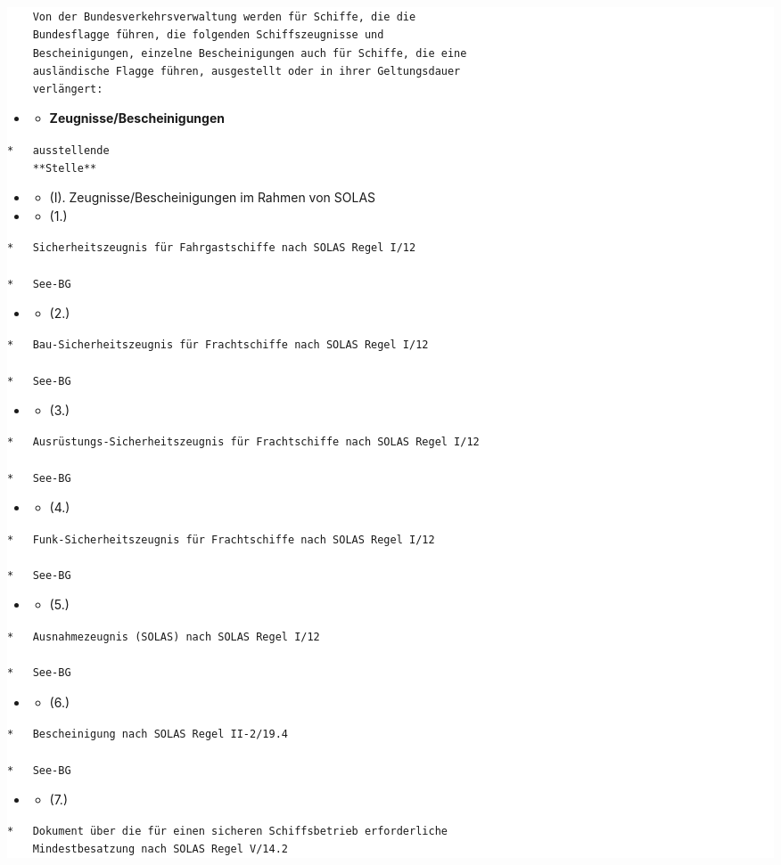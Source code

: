         Von der Bundesverkehrsverwaltung werden für Schiffe, die die
        Bundesflagge führen, die folgenden Schiffszeugnisse und
        Bescheinigungen, einzelne Bescheinigungen auch für Schiffe, die eine
        ausländische Flagge führen, ausgestellt oder in ihrer Geltungsdauer
        verlängert:







*    *   **Zeugnisse/Bescheinigungen**

    *   ausstellende
        **Stelle**


*    *   (I). Zeugnisse/Bescheinigungen im Rahmen von SOLAS


*    *   (1.)

    *   Sicherheitszeugnis für Fahrgastschiffe nach SOLAS Regel I/12

    *   See-BG


*    *   (2.)

    *   Bau-Sicherheitszeugnis für Frachtschiffe nach SOLAS Regel I/12

    *   See-BG


*    *   (3.)

    *   Ausrüstungs-Sicherheitszeugnis für Frachtschiffe nach SOLAS Regel I/12

    *   See-BG


*    *   (4.)

    *   Funk-Sicherheitszeugnis für Frachtschiffe nach SOLAS Regel I/12

    *   See-BG


*    *   (5.)

    *   Ausnahmezeugnis (SOLAS) nach SOLAS Regel I/12

    *   See-BG


*    *   (6.)

    *   Bescheinigung nach SOLAS Regel II-2/19.4

    *   See-BG


*    *   (7.)

    *   Dokument über die für einen sicheren Schiffsbetrieb erforderliche
        Mindestbesatzung nach SOLAS Regel V/14.2
